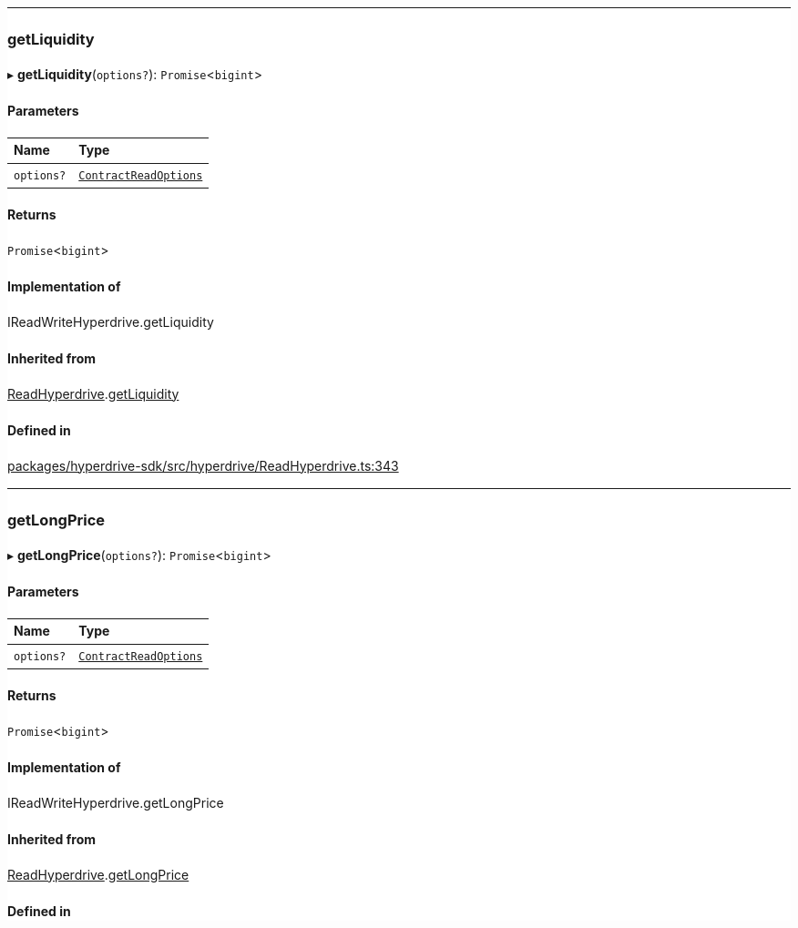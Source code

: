 ___

### getLiquidity

▸ **getLiquidity**(`options?`): `Promise`<`bigint`\>

#### Parameters

| Name | Type |
| :------ | :------ |
| `options?` | [`ContractReadOptions`](../modules.md#contractreadoptions) |

#### Returns

`Promise`<`bigint`\>

#### Implementation of

IReadWriteHyperdrive.getLiquidity

#### Inherited from

[ReadHyperdrive](ReadHyperdrive.md).[getLiquidity](ReadHyperdrive.md#getliquidity)

#### Defined in

[packages/hyperdrive-sdk/src/hyperdrive/ReadHyperdrive.ts:343](https://github.com/delvtech/hyperdrive-monorepo/blob/75f770a/packages/hyperdrive-sdk/src/hyperdrive/ReadHyperdrive.ts#L343)

___

### getLongPrice

▸ **getLongPrice**(`options?`): `Promise`<`bigint`\>

#### Parameters

| Name | Type |
| :------ | :------ |
| `options?` | [`ContractReadOptions`](../modules.md#contractreadoptions) |

#### Returns

`Promise`<`bigint`\>

#### Implementation of

IReadWriteHyperdrive.getLongPrice

#### Inherited from

[ReadHyperdrive](ReadHyperdrive.md).[getLongPrice](ReadHyperdrive.md#getlongprice)

#### Defined in
